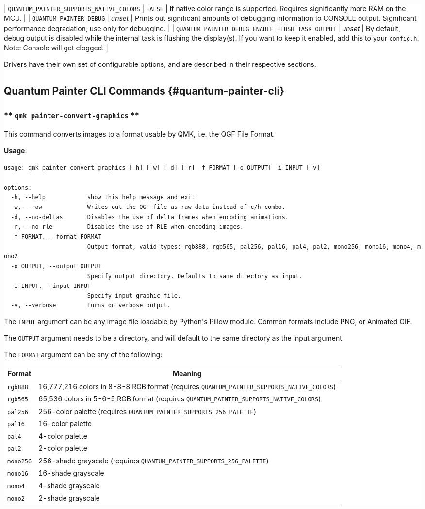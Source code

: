 | `QUANTUM_PAINTER_SUPPORTS_NATIVE_COLORS`          | `FALSE` | If native color range is supported. Requires significantly more RAM on the MCU.                                                                                                              |
| `QUANTUM_PAINTER_DEBUG`                           | _unset_ | Prints out significant amounts of debugging information to CONSOLE output. Significant performance degradation, use only for debugging.                                                      |
| `QUANTUM_PAINTER_DEBUG_ENABLE_FLUSH_TASK_OUTPUT`  | _unset_ | By default, debug output is disabled while the internal task is flushing the display(s). If you want to keep it enabled, add this to your `config.h`. Note: Console will get clogged.        |


Drivers have their own set of configurable options, and are described in their respective sections.

## Quantum Painter CLI Commands {#quantum-painter-cli}



### ** `qmk painter-convert-graphics` **

This command converts images to a format usable by QMK, i.e. the QGF File Format.

**Usage**:

```
usage: qmk painter-convert-graphics [-h] [-w] [-d] [-r] -f FORMAT [-o OUTPUT] -i INPUT [-v]

options:
  -h, --help            show this help message and exit
  -w, --raw             Writes out the QGF file as raw data instead of c/h combo.
  -d, --no-deltas       Disables the use of delta frames when encoding animations.
  -r, --no-rle          Disables the use of RLE when encoding images.
  -f FORMAT, --format FORMAT
                        Output format, valid types: rgb888, rgb565, pal256, pal16, pal4, pal2, mono256, mono16, mono4, mono2
  -o OUTPUT, --output OUTPUT
                        Specify output directory. Defaults to same directory as input.
  -i INPUT, --input INPUT
                        Specify input graphic file.
  -v, --verbose         Turns on verbose output.
```

The `INPUT` argument can be any image file loadable by Python's Pillow module. Common formats include PNG, or Animated GIF.

The `OUTPUT` argument needs to be a directory, and will default to the same directory as the input argument.

The `FORMAT` argument can be any of the following:

| Format    | Meaning                                                                                   |
|-----------|-------------------------------------------------------------------------------------------|
| `rgb888`  | 16,777,216 colors in 8-8-8 RGB format (requires `QUANTUM_PAINTER_SUPPORTS_NATIVE_COLORS`) |
| `rgb565`  | 65,536 colors in 5-6-5 RGB format (requires `QUANTUM_PAINTER_SUPPORTS_NATIVE_COLORS`)     |
| `pal256`  | 256-color palette (requires `QUANTUM_PAINTER_SUPPORTS_256_PALETTE`)                       |
| `pal16`   | 16-color palette                                                                          |
| `pal4`    | 4-color palette                                                                           |
| `pal2`    | 2-color palette                                                                           |
| `mono256` | 256-shade grayscale (requires `QUANTUM_PAINTER_SUPPORTS_256_PALETTE`)                     |
| `mono16`  | 16-shade grayscale                                                                        |
| `mono4`   | 4-shade grayscale                                                                         |
| `mono2`   | 2-shade grayscale                                                                         |
